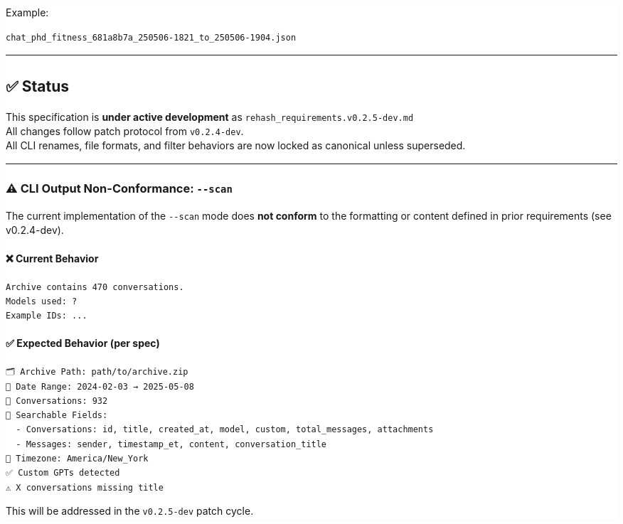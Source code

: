 Example:
```
chat_phd_fitness_681a8b7a_250506-1821_to_250506-1904.json
```

---

## ✅ Status

This specification is **under active development** as `rehash_requirements.v0.2.5-dev.md`  
All changes follow patch protocol from `v0.2.4-dev`.  
All CLI renames, file formats, and filter behaviors are now locked as canonical unless superseded.

---


### ⚠️ CLI Output Non-Conformance: `--scan`

The current implementation of the `--scan` mode does **not conform** to the formatting or content defined in prior requirements (see v0.2.4-dev).

#### ❌ Current Behavior
```
Archive contains 470 conversations.
Models used: ?
Example IDs: ...
```

#### ✅ Expected Behavior (per spec)
```
🗂 Archive Path: path/to/archive.zip
📅 Date Range: 2024-02-03 → 2025-05-08
💬 Conversations: 932
🧪 Searchable Fields:
  - Conversations: id, title, created_at, model, custom, total_messages, attachments
  - Messages: sender, timestamp_et, content, conversation_title
🧠 Timezone: America/New_York
✅ Custom GPTs detected
⚠️ X conversations missing title
```

This will be addressed in the `v0.2.5-dev` patch cycle.
